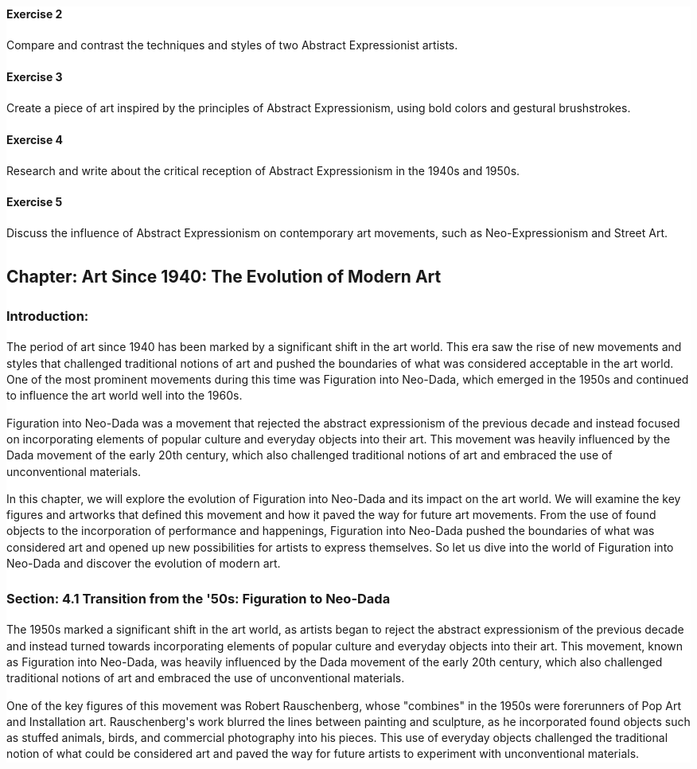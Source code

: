 #### Exercise 2
Compare and contrast the techniques and styles of two Abstract Expressionist artists.

#### Exercise 3
Create a piece of art inspired by the principles of Abstract Expressionism, using bold colors and gestural brushstrokes.

#### Exercise 4
Research and write about the critical reception of Abstract Expressionism in the 1940s and 1950s.

#### Exercise 5
Discuss the influence of Abstract Expressionism on contemporary art movements, such as Neo-Expressionism and Street Art.


## Chapter: Art Since 1940: The Evolution of Modern Art

### Introduction:

The period of art since 1940 has been marked by a significant shift in the art world. This era saw the rise of new movements and styles that challenged traditional notions of art and pushed the boundaries of what was considered acceptable in the art world. One of the most prominent movements during this time was Figuration into Neo-Dada, which emerged in the 1950s and continued to influence the art world well into the 1960s.

Figuration into Neo-Dada was a movement that rejected the abstract expressionism of the previous decade and instead focused on incorporating elements of popular culture and everyday objects into their art. This movement was heavily influenced by the Dada movement of the early 20th century, which also challenged traditional notions of art and embraced the use of unconventional materials.

In this chapter, we will explore the evolution of Figuration into Neo-Dada and its impact on the art world. We will examine the key figures and artworks that defined this movement and how it paved the way for future art movements. From the use of found objects to the incorporation of performance and happenings, Figuration into Neo-Dada pushed the boundaries of what was considered art and opened up new possibilities for artists to express themselves. So let us dive into the world of Figuration into Neo-Dada and discover the evolution of modern art.


### Section: 4.1 Transition from the '50s: Figuration to Neo-Dada

The 1950s marked a significant shift in the art world, as artists began to reject the abstract expressionism of the previous decade and instead turned towards incorporating elements of popular culture and everyday objects into their art. This movement, known as Figuration into Neo-Dada, was heavily influenced by the Dada movement of the early 20th century, which also challenged traditional notions of art and embraced the use of unconventional materials.

One of the key figures of this movement was Robert Rauschenberg, whose "combines" in the 1950s were forerunners of Pop Art and Installation art. Rauschenberg's work blurred the lines between painting and sculpture, as he incorporated found objects such as stuffed animals, birds, and commercial photography into his pieces. This use of everyday objects challenged the traditional notion of what could be considered art and paved the way for future artists to experiment with unconventional materials.
